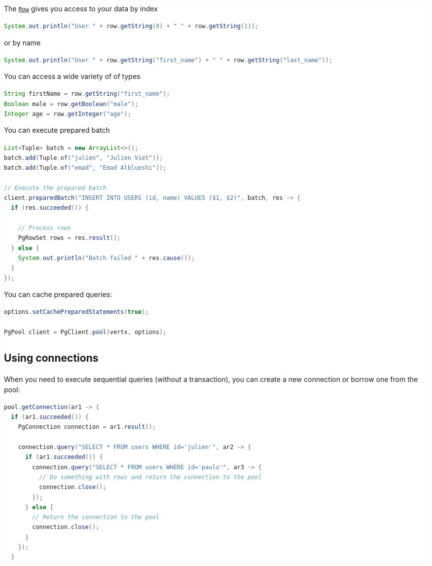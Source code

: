 The [`Row`](../../apidocs/io/reactiverse/pgclient/Row.html) gives you access to your data by index

```java
System.out.println("User " + row.getString(0) + " " + row.getString(1));
```

or by name

```java
System.out.println("User " + row.getString("first_name") + " " + row.getString("last_name"));
```

You can access a wide variety of of types

```java
String firstName = row.getString("first_name");
Boolean male = row.getBoolean("male");
Integer age = row.getInteger("age");
```

You can execute prepared batch

```java
List<Tuple> batch = new ArrayList<>();
batch.add(Tuple.of("julien", "Julien Viet"));
batch.add(Tuple.of("emad", "Emad Alblueshi"));

// Execute the prepared batch
client.preparedBatch("INSERT INTO USERS (id, name) VALUES ($1, $2)", batch, res -> {
  if (res.succeeded()) {

    // Process rows
    PgRowSet rows = res.result();
  } else {
    System.out.println("Batch failed " + res.cause());
  }
});
```

You can cache prepared queries:

```java
options.setCachePreparedStatements(true);

PgPool client = PgClient.pool(vertx, options);
```

## Using connections

When you need to execute sequential queries (without a transaction), you can create a new connection
or borrow one from the pool:

```java
pool.getConnection(ar1 -> {
  if (ar1.succeeded()) {
    PgConnection connection = ar1.result();

    connection.query("SELECT * FROM users WHERE id='julien'", ar2 -> {
      if (ar1.succeeded()) {
        connection.query("SELECT * FROM users WHERE id='paulo'", ar3 -> {
          // Do something with rows and return the connection to the pool
          connection.close();
        });
      } else {
        // Return the connection to the pool
        connection.close();
      }
    });
  }
```